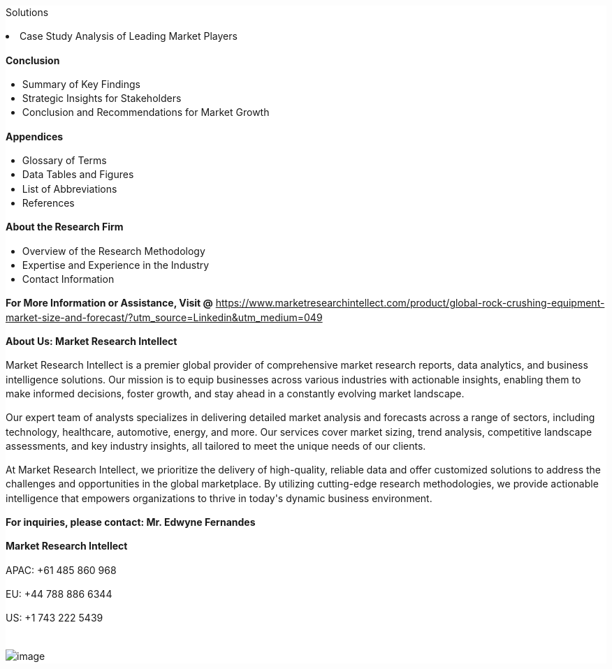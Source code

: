 Solutions</li><li>Case Study Analysis of Leading Market Players</li></ul><p><strong>Conclusion</strong></p><ul><li>Summary of Key Findings</li><li>Strategic Insights for Stakeholders</li><li>Conclusion and Recommendations for Market Growth</li></ul><p><strong>Appendices</strong></p><ul><li>Glossary of Terms</li><li>Data Tables and Figures</li><li>List of Abbreviations</li><li>References</li></ul><p><strong>About the Research Firm</strong></p><ul><li>Overview of the Research Methodology</li><li>Expertise and Experience in the Industry</li><li>Contact Information</li></ul></div><div class="article-main__content" data-test-id="publishing-text-block"><p><span class="font-[700]"><strong>For More Information or Assistance, Visit @</strong>&nbsp;<a href="https://www.marketresearchintellect.com/product/global-rock-crushing-equipment-market-size-and-forecast/?utm_source=Linkedin&utm_medium=049">https://www.marketresearchintellect.com/product/global-rock-crushing-equipment-market-size-and-forecast/?utm_source=Linkedin&utm_medium=049</a></span></p><p><strong>About Us: Market Research Intellect</strong></p><p>Market Research Intellect is a premier global provider of comprehensive market research reports, data analytics, and business intelligence solutions. Our mission is to equip businesses across various industries with actionable insights, enabling them to make informed decisions, foster growth, and stay ahead in a constantly evolving market landscape.</p><p>Our expert team of analysts specializes in delivering detailed market analysis and forecasts across a range of sectors, including technology, healthcare, automotive, energy, and more. Our services cover market sizing, trend analysis, competitive landscape assessments, and key industry insights, all tailored to meet the unique needs of our clients.</p><p>At Market Research Intellect, we prioritize the delivery of high-quality, reliable data and offer customized solutions to address the challenges and opportunities in the global marketplace. By utilizing cutting-edge research methodologies, we provide actionable intelligence that empowers organizations to thrive in today's dynamic business environment.</p><p><strong>For inquiries, please contact: Mr. Edwyne Fernandes</strong></p><p><strong>Market Research Intellect</strong></p><p>APAC: +61 485 860 968</p><p>EU: +44 788 886 6344</p><p>US: +1 743 222 5439</p></div><div class="article-main__content" data-test-id="publishing-text-block">&nbsp;</div>
![image](https://github.com/user-attachments/assets/96385d22-f55b-4674-8e89-321a7575e1a2)
